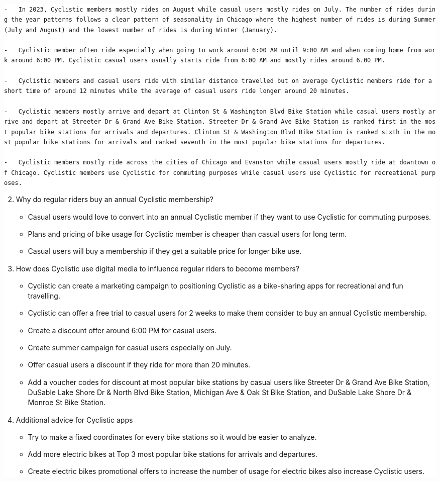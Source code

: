     -   In 2023, Cyclistic members mostly rides on August while casual users mostly rides on July. The number of rides during the year patterns follows a clear pattern of seasonality in Chicago where the highest number of rides is during Summer (July and August) and the lowest number of rides is during Winter (January).

    -   Cyclistic member often ride especially when going to work around 6:00 AM until 9:00 AM and when coming home from work around 6:00 PM. Cyclistic casual users usually starts ride from 6:00 AM and mostly rides around 6.00 PM.

    -   Cyclistic members and casual users ride with similar distance travelled but on average Cyclistic members ride for a short time of around 12 minutes while the average of casual users ride longer around 20 minutes.

    -   Cyclistic members mostly arrive and depart at Clinton St & Washington Blvd Bike Station while casual users mostly arrive and depart at Streeter Dr & Grand Ave Bike Station. Streeter Dr & Grand Ave Bike Station is ranked first in the most popular bike stations for arrivals and departures. Clinton St & Washington Blvd Bike Station is ranked sixth in the most popular bike stations for arrivals and ranked seventh in the most popular bike stations for departures.

    -   Cyclistic members mostly ride across the cities of Chicago and Evanston while casual users mostly ride at downtown of Chicago. Cyclistic members use Cyclistic for commuting purposes while casual users use Cyclistic for recreational purposes.
2.  Why do regular riders buy an annual Cyclistic membership?
    -   Casual users would love to convert into an annual Cyclistic member if they want to use Cyclistic for commuting purposes.

    -   Plans and pricing of bike usage for Cyclistic member is cheaper than casual users for long term.

    -   Casual users will buy a membership if they get a suitable price for longer bike use.
3.  How does Cyclistic use digital media to influence regular riders to become members?
    -   Cyclistic can create a marketing campaign to positioning Cyclistic as a bike-sharing apps for recreational and fun travelling.

    -   Cyclistic can offer a free trial to casual users for 2 weeks to make them consider to buy an annual Cyclistic membership.

    -   Create a discount offer around 6:00 PM for casual users.

    -   Create summer campaign for casual users especially on July.

    -   Offer casual users a discount if they ride for more than 20 minutes.

    -   Add a voucher codes for discount at most popular bike stations by casual users like Streeter Dr & Grand Ave Bike Station, DuSable Lake Shore Dr & North Blvd Bike Station, Michigan Ave & Oak St Bike Station, and DuSable Lake Shore Dr & Monroe St Bike Station.
4.  Additional advice for Cyclistic apps
    -   Try to make a fixed coordinates for every bike stations so it would be easier to analyze.

    -   Add more electric bikes at Top 3 most popular bike stations for arrivals and departures.

    -   Create electric bikes promotional offers to increase the number of usage for electric bikes also increase Cyclistic users.
